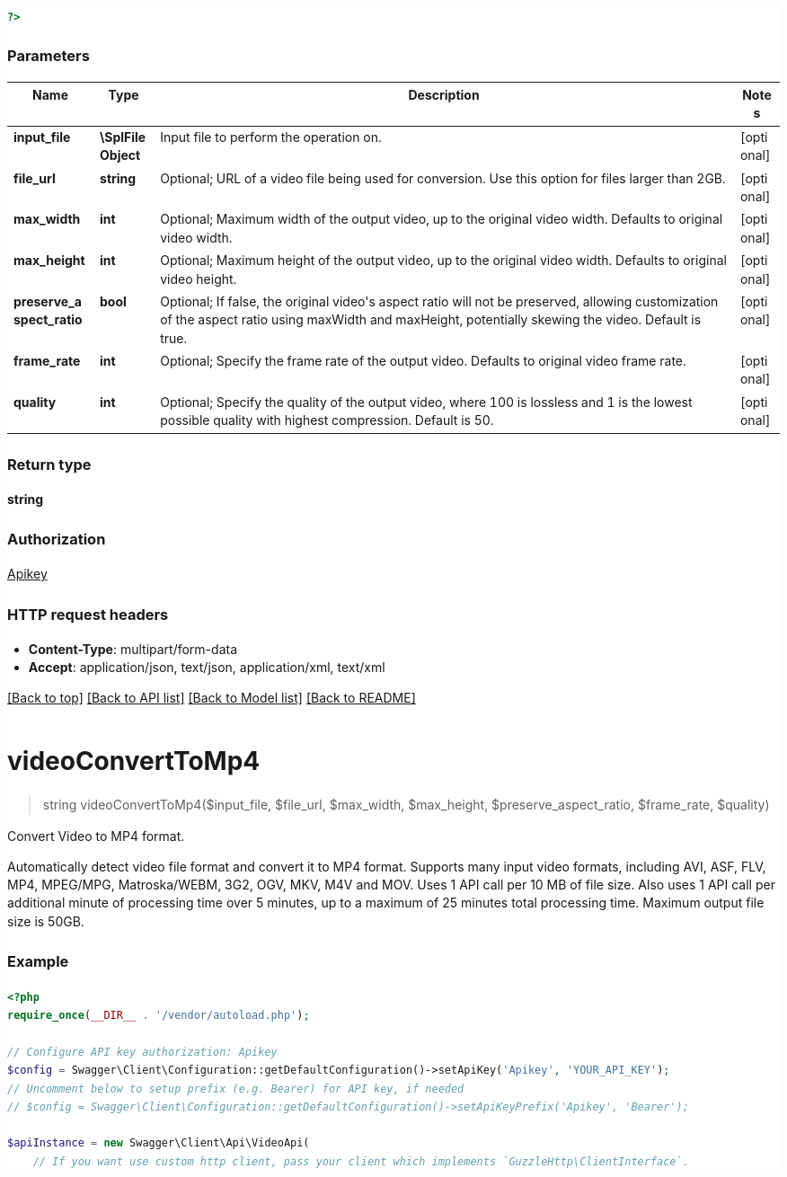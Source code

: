 ```php
?>
```

### Parameters

Name | Type | Description  | Notes
------------- | ------------- | ------------- | -------------
 **input_file** | **\SplFileObject**| Input file to perform the operation on. | [optional]
 **file_url** | **string**| Optional; URL of a video file being used for conversion. Use this option for files larger than 2GB. | [optional]
 **max_width** | **int**| Optional; Maximum width of the output video, up to the original video width. Defaults to original video width. | [optional]
 **max_height** | **int**| Optional; Maximum height of the output video, up to the original video width. Defaults to original video height. | [optional]
 **preserve_aspect_ratio** | **bool**| Optional; If false, the original video&#39;s aspect ratio will not be preserved, allowing customization of the aspect ratio using maxWidth and maxHeight, potentially skewing the video. Default is true. | [optional]
 **frame_rate** | **int**| Optional; Specify the frame rate of the output video. Defaults to original video frame rate. | [optional]
 **quality** | **int**| Optional; Specify the quality of the output video, where 100 is lossless and 1 is the lowest possible quality with highest compression. Default is 50. | [optional]

### Return type

**string**

### Authorization

[Apikey](../../README.md#Apikey)

### HTTP request headers

 - **Content-Type**: multipart/form-data
 - **Accept**: application/json, text/json, application/xml, text/xml

[[Back to top]](#) [[Back to API list]](../../README.md#documentation-for-api-endpoints) [[Back to Model list]](../../README.md#documentation-for-models) [[Back to README]](../../README.md)

# **videoConvertToMp4**
> string videoConvertToMp4($input_file, $file_url, $max_width, $max_height, $preserve_aspect_ratio, $frame_rate, $quality)

Convert Video to MP4 format.

Automatically detect video file format and convert it to MP4 format. Supports many input video formats, including AVI, ASF, FLV, MP4, MPEG/MPG, Matroska/WEBM, 3G2, OGV, MKV, M4V and MOV. Uses 1 API call per 10 MB of file size. Also uses 1 API call per additional minute of processing time over 5 minutes, up to a maximum of 25 minutes total processing time. Maximum output file size is 50GB.

### Example
```php
<?php
require_once(__DIR__ . '/vendor/autoload.php');

// Configure API key authorization: Apikey
$config = Swagger\Client\Configuration::getDefaultConfiguration()->setApiKey('Apikey', 'YOUR_API_KEY');
// Uncomment below to setup prefix (e.g. Bearer) for API key, if needed
// $config = Swagger\Client\Configuration::getDefaultConfiguration()->setApiKeyPrefix('Apikey', 'Bearer');

$apiInstance = new Swagger\Client\Api\VideoApi(
    // If you want use custom http client, pass your client which implements `GuzzleHttp\ClientInterface`.
```